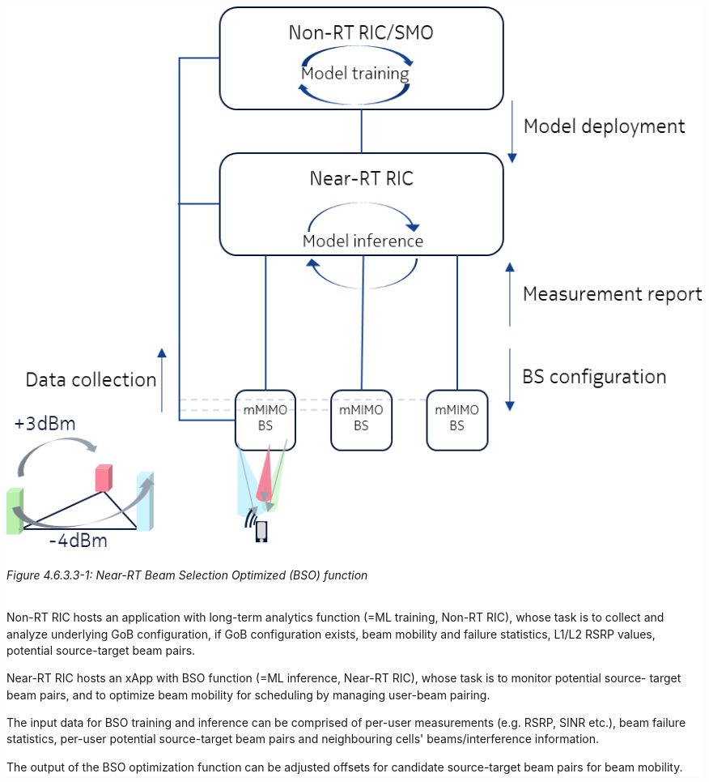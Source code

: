 ![](../assets/images/f41ff815214e.png)

###### Figure 4.6.3.3-1: Near-RT Beam Selection Optimized (BSO) function

Non-RT RIC hosts an application with long-term analytics function (=ML training, Non-RT RIC), whose task is to collect and analyze underlying GoB configuration, if GoB configuration exists, beam mobility and failure statistics, L1/L2 RSRP values, potential source-target beam pairs.

Near-RT RIC hosts an xApp with BSO function (=ML inference, Near-RT RIC), whose task is to monitor potential source- target beam pairs, and to optimize beam mobility for scheduling by managing user-beam pairing.

The input data for BSO training and inference can be comprised of per-user measurements (e.g. RSRP, SINR etc.), beam failure statistics, per-user potential source-target beam pairs and neighbouring cells' beams/interference information.

The output of the BSO optimization function can be adjusted offsets for candidate source-target beam pairs for beam mobility.
